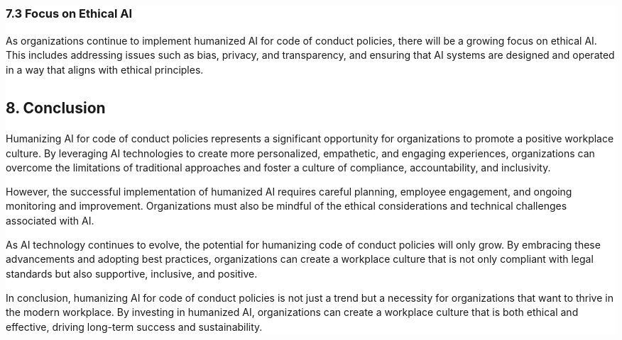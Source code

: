 ### 7.3 Focus on Ethical AI

As organizations continue to implement humanized AI for code of conduct policies, there will be a growing focus on ethical AI. This includes addressing issues such as bias, privacy, and transparency, and ensuring that AI systems are designed and operated in a way that aligns with ethical principles.

## 8. Conclusion

Humanizing AI for code of conduct policies represents a significant opportunity for organizations to promote a positive workplace culture. By leveraging AI technologies to create more personalized, empathetic, and engaging experiences, organizations can overcome the limitations of traditional approaches and foster a culture of compliance, accountability, and inclusivity.

However, the successful implementation of humanized AI requires careful planning, employee engagement, and ongoing monitoring and improvement. Organizations must also be mindful of the ethical considerations and technical challenges associated with AI.

As AI technology continues to evolve, the potential for humanizing code of conduct policies will only grow. By embracing these advancements and adopting best practices, organizations can create a workplace culture that is not only compliant with legal standards but also supportive, inclusive, and positive.

In conclusion, humanizing AI for code of conduct policies is not just a trend but a necessity for organizations that want to thrive in the modern workplace. By investing in humanized AI, organizations can create a workplace culture that is both ethical and effective, driving long-term success and sustainability.